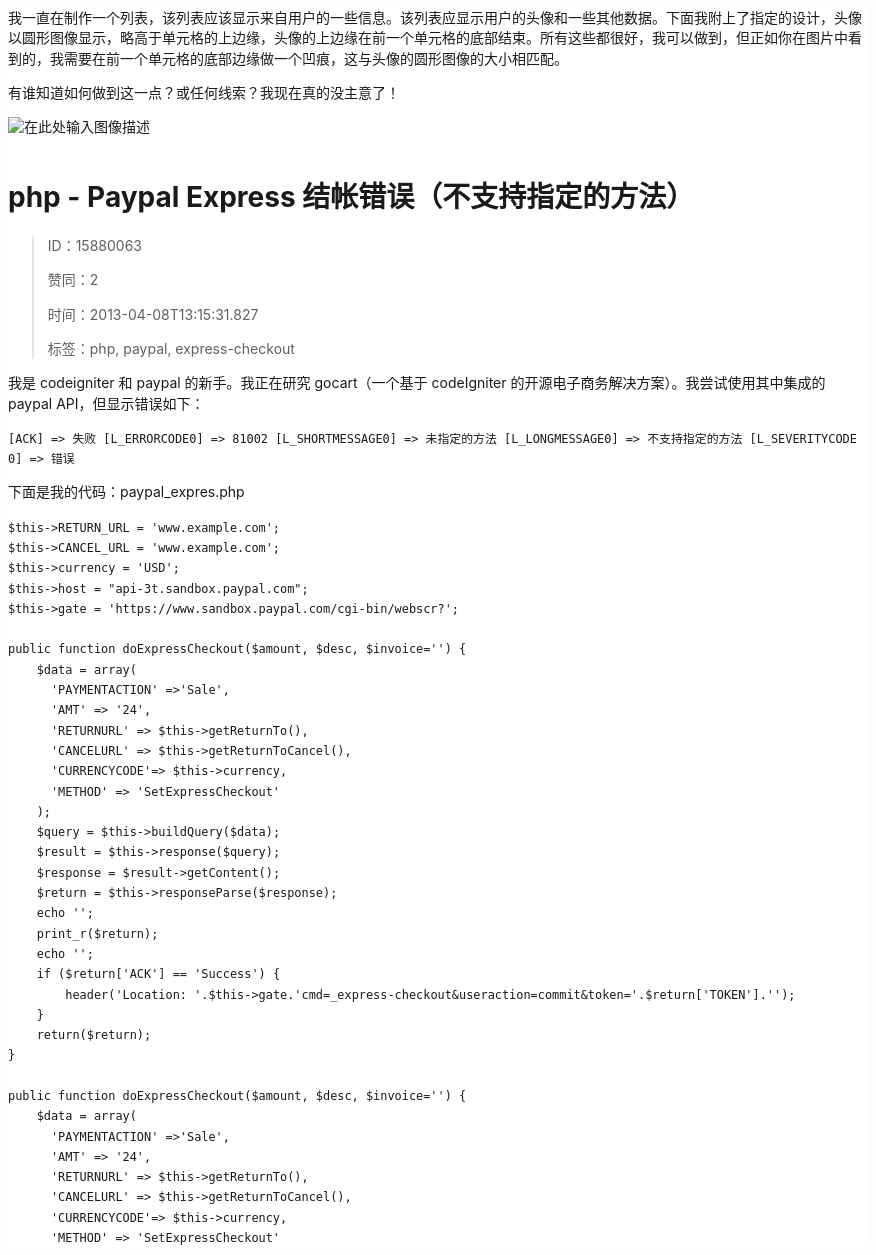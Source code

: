我一直在制作一个列表，该列表应该显示来自用户的一些信息。该列表应显示用户的头像和一些其他数据。下面我附上了指定的设计，头像以圆形图像显示，略高于单元格的上边缘，头像的上边缘在前一个单元格的底部结束。所有这些都很好，我可以做到，但正如你在图片中看到的，我需要在前一个单元格的底部边缘做一个凹痕，这与头像的圆形图像的大小相匹配。

有谁知道如何做到这一点？或任何线索？我现在真的没主意了！

![在此处输入图像描述](https://i.stack.imgur.com/ZS0sj.png)

# php - Paypal Express 结帐错误（不支持指定的方法）

> ID：15880063
> 
> 赞同：2
> 
> 时间：2013-04-08T13:15:31.827
> 
> 标签：php, paypal, express-checkout

我是 codeigniter 和 paypal 的新手。我正在研究 gocart（一个基于 codeIgniter 的开源电子商务解决方案）。我尝试使用其中集成的 paypal API，但显示错误如下：

```
[ACK] => 失败 [L_ERRORCODE0] => 81002 [L_SHORTMESSAGE0] => 未指定的方法 [L_LONGMESSAGE0] => 不支持指定的方法 [L_SEVERITYCODE0] => 错误

```

下面是我的代码：paypal_expres.php

```
$this->RETURN_URL = 'www.example.com';
$this->CANCEL_URL = 'www.example.com';
$this->currency = 'USD';
$this->host = "api-3t.sandbox.paypal.com";
$this->gate = 'https://www.sandbox.paypal.com/cgi-bin/webscr?';

public function doExpressCheckout($amount, $desc, $invoice='') { 
    $data = array( 
      'PAYMENTACTION' =>'Sale',
      'AMT' => '24',
      'RETURNURL' => $this->getReturnTo(),
      'CANCELURL' => $this->getReturnToCancel(),
      'CURRENCYCODE'=> $this->currency,
      'METHOD' => 'SetExpressCheckout'
    ); 
    $query = $this->buildQuery($data);
    $result = $this->response($query);  
    $response = $result->getContent();
    $return = $this->responseParse($response);  
    echo ''; 
    print_r($return);
    echo '';
    if ($return['ACK'] == 'Success') {
        header('Location: '.$this->gate.'cmd=_express-checkout&useraction=commit&token='.$return['TOKEN'].''); 
    }
    return($return);
}

public function doExpressCheckout($amount, $desc, $invoice='') {
    $data = array( 
      'PAYMENTACTION' =>'Sale',
      'AMT' => '24',
      'RETURNURL' => $this->getReturnTo(),
      'CANCELURL' => $this->getReturnToCancel(),
      'CURRENCYCODE'=> $this->currency,
      'METHOD' => 'SetExpressCheckout'
```